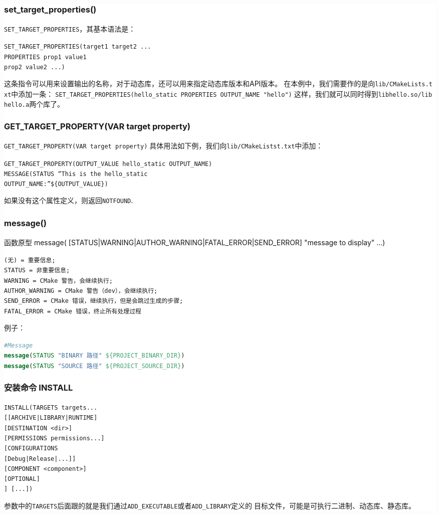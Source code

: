 ### set_target_properties()
`SET_TARGET_PROPERTIES`，其基本语法是：
```
SET_TARGET_PROPERTIES(target1 target2 ...
PROPERTIES prop1 value1
prop2 value2 ...)
```

这条指令可以用来设置输出的名称，对于动态库，还可以用来指定动态库版本和API版本。
在本例中，我们需要作的是向`lib/CMakeLists.txt`中添加一条：
`SET_TARGET_PROPERTIES(hello_static PROPERTIES OUTPUT_NAME "hello")`
这样，我们就可以同时得到`libhello.so/libhello.a`两个库了。

### GET_TARGET_PROPERTY(VAR target property)
`GET_TARGET_PROPERTY(VAR target property)`
具体用法如下例，我们向`lib/CMakeListst.txt`中添加：
```
GET_TARGET_PROPERTY(OUTPUT_VALUE hello_static OUTPUT_NAME)
MESSAGE(STATUS “This is the hello_static
OUTPUT_NAME:”${OUTPUT_VALUE})
```
如果没有这个属性定义，则返回`NOTFOUND`.

###  message()
函数原型
 message( [STATUS|WARNING|AUTHOR_WARNING|FATAL_ERROR|SEND_ERROR]
  "message to display" ...)

```
(无) = 重要信息;
STATUS = 非重要信息;
WARNING = CMake 警告，会继续执行;
AUTHOR_WARNING = CMake 警告（dev），会继续执行;
SEND_ERROR = CMake 错误，继续执行，但是会跳过生成的步骤;
FATAL_ERROR = CMake 错误，终止所有处理过程
```
例子：
```cmake
#Message
message(STATUS "BINARY 路径" ${PROJECT_BINARY_DIR})
message(STATUS "SOURCE 路径" ${PROJECT_SOURCE_DIR})
```

### 安装命令 INSTALL
```
INSTALL(TARGETS targets...
[[ARCHIVE|LIBRARY|RUNTIME]
[DESTINATION <dir>]
[PERMISSIONS permissions...]
[CONFIGURATIONS
[Debug|Release|...]]
[COMPONENT <component>]
[OPTIONAL]
] [...])
```
参数中的`TARGETS`后面跟的就是我们通过`ADD_EXECUTABLE`或者`ADD_LIBRARY`定义的
目标文件，可能是可执行二进制、动态库、静态库。

